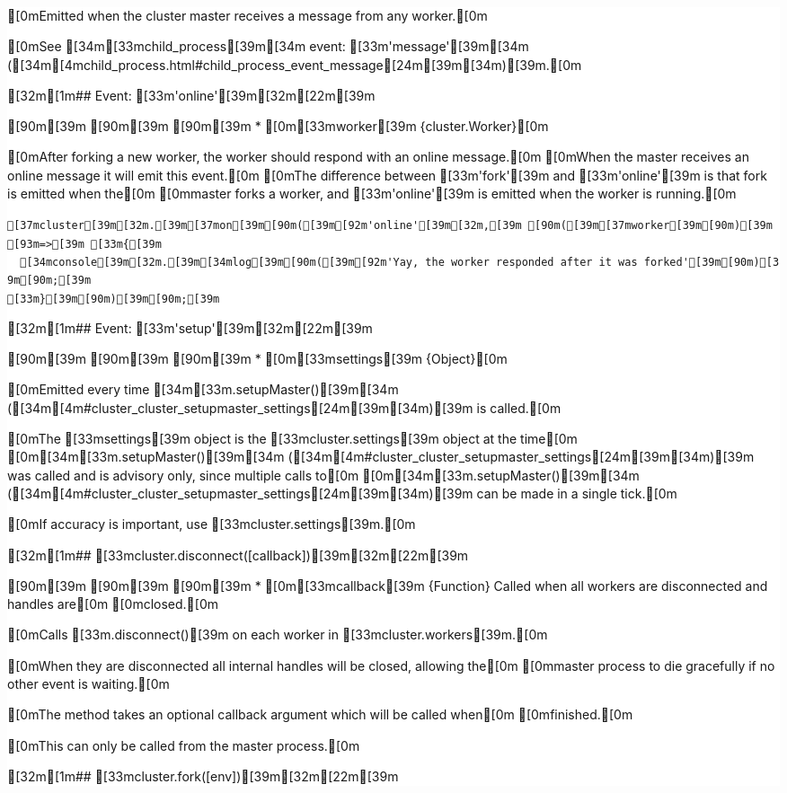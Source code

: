 [0mEmitted when the cluster master receives a message from any worker.[0m

[0mSee [34m[33mchild_process[39m[34m event: [33m'message'[39m[34m ([34m[4mchild_process.html#child_process_event_message[24m[39m[34m)[39m.[0m

[32m[1m## Event: [33m'online'[39m[32m[22m[39m

[90m[39m
[90m[39m
[90m[39m    * [0m[33mworker[39m {cluster.Worker}[0m

[0mAfter forking a new worker, the worker should respond with an online message.[0m
[0mWhen the master receives an online message it will emit this event.[0m
[0mThe difference between [33m'fork'[39m and [33m'online'[39m is that fork is emitted when the[0m
[0mmaster forks a worker, and [33m'online'[39m is emitted when the worker is running.[0m

    [37mcluster[39m[32m.[39m[37mon[39m[90m([39m[92m'online'[39m[32m,[39m [90m([39m[37mworker[39m[90m)[39m [93m=>[39m [33m{[39m
      [34mconsole[39m[32m.[39m[34mlog[39m[90m([39m[92m'Yay, the worker responded after it was forked'[39m[90m)[39m[90m;[39m
    [33m}[39m[90m)[39m[90m;[39m

[32m[1m## Event: [33m'setup'[39m[32m[22m[39m

[90m[39m
[90m[39m
[90m[39m    * [0m[33msettings[39m {Object}[0m

[0mEmitted every time [34m[33m.setupMaster()[39m[34m ([34m[4m#cluster_cluster_setupmaster_settings[24m[39m[34m)[39m is called.[0m

[0mThe [33msettings[39m object is the [33mcluster.settings[39m object at the time[0m
[0m[34m[33m.setupMaster()[39m[34m ([34m[4m#cluster_cluster_setupmaster_settings[24m[39m[34m)[39m was called and is advisory only, since multiple calls to[0m
[0m[34m[33m.setupMaster()[39m[34m ([34m[4m#cluster_cluster_setupmaster_settings[24m[39m[34m)[39m can be made in a single tick.[0m

[0mIf accuracy is important, use [33mcluster.settings[39m.[0m

[32m[1m## [33mcluster.disconnect([callback])[39m[32m[22m[39m

[90m[39m
[90m[39m
[90m[39m    * [0m[33mcallback[39m {Function} Called when all workers are disconnected and handles are[0m
      [0mclosed.[0m

[0mCalls [33m.disconnect()[39m on each worker in [33mcluster.workers[39m.[0m

[0mWhen they are disconnected all internal handles will be closed, allowing the[0m
[0mmaster process to die gracefully if no other event is waiting.[0m

[0mThe method takes an optional callback argument which will be called when[0m
[0mfinished.[0m

[0mThis can only be called from the master process.[0m

[32m[1m## [33mcluster.fork([env])[39m[32m[22m[39m
